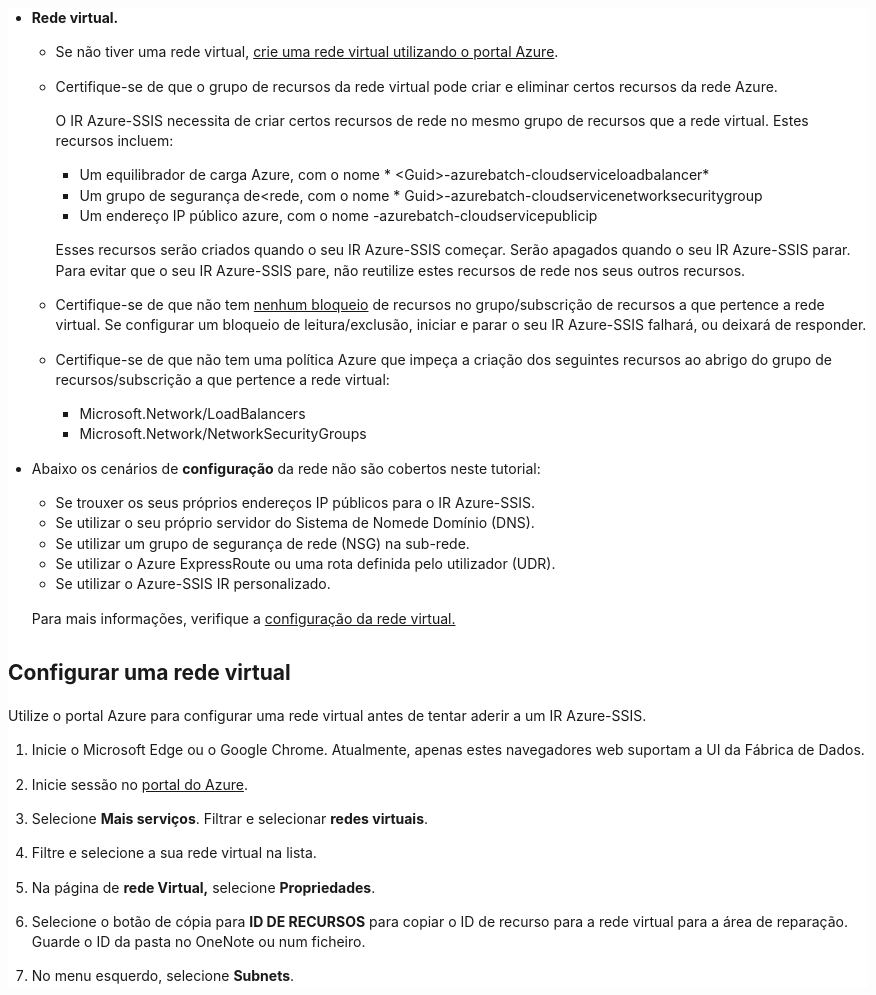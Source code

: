- **Rede virtual.**

    - Se não tiver uma rede virtual, [crie uma rede virtual utilizando o portal Azure](https://docs.microsoft.com/azure/virtual-network/quick-create-portal).

    - Certifique-se de que o grupo de recursos da rede virtual pode criar e eliminar certos recursos da rede Azure.
    
        O IR Azure-SSIS necessita de criar certos recursos de rede no mesmo grupo de recursos que a rede virtual. Estes recursos incluem:
        - Um equilibrador de carga Azure, com o nome * \<Guid>-azurebatch-cloudserviceloadbalancer*
        - Um grupo de segurança de\<rede, com o nome * Guid>-azurebatch-cloudservicenetworksecuritygroup
        - Um endereço IP público azure, com o nome -azurebatch-cloudservicepublicip
    
        Esses recursos serão criados quando o seu IR Azure-SSIS começar. Serão apagados quando o seu IR Azure-SSIS parar. Para evitar que o seu IR Azure-SSIS pare, não reutilize estes recursos de rede nos seus outros recursos.

    - Certifique-se de que não tem [nenhum bloqueio](https://docs.microsoft.com/azure/azure-resource-manager/management/lock-resources) de recursos no grupo/subscrição de recursos a que pertence a rede virtual. Se configurar um bloqueio de leitura/exclusão, iniciar e parar o seu IR Azure-SSIS falhará, ou deixará de responder.

    - Certifique-se de que não tem uma política Azure que impeça a criação dos seguintes recursos ao abrigo do grupo de recursos/subscrição a que pertence a rede virtual:
        - Microsoft.Network/LoadBalancers
        - Microsoft.Network/NetworkSecurityGroups

- Abaixo os cenários de **configuração** da rede não são cobertos neste tutorial:
    - Se trouxer os seus próprios endereços IP públicos para o IR Azure-SSIS.
    - Se utilizar o seu próprio servidor do Sistema de Nomede Domínio (DNS).
    - Se utilizar um grupo de segurança de rede (NSG) na sub-rede.
    - Se utilizar o Azure ExpressRoute ou uma rota definida pelo utilizador (UDR).
    - Se utilizar o Azure-SSIS IR personalizado.
    
    Para mais informações, verifique a [configuração da rede virtual.](join-azure-ssis-integration-runtime-virtual-network.md#virtual-network-configuration)

## <a name="configure-a-virtual-network"></a>Configurar uma rede virtual

Utilize o portal Azure para configurar uma rede virtual antes de tentar aderir a um IR Azure-SSIS.

1. Inicie o Microsoft Edge ou o Google Chrome. Atualmente, apenas estes navegadores web suportam a UI da Fábrica de Dados.

1. Inicie sessão no [portal do Azure](https://portal.azure.com).

1. Selecione **Mais serviços**. Filtrar e selecionar **redes virtuais**.

1. Filtre e selecione a sua rede virtual na lista.

1. Na página de **rede Virtual,** selecione **Propriedades**.

1. Selecione o botão de cópia para **ID DE RECURSOS** para copiar o ID de recurso para a rede virtual para a área de reparação. Guarde o ID da pasta no OneNote ou num ficheiro.

1. No menu esquerdo, selecione **Subnets**.
